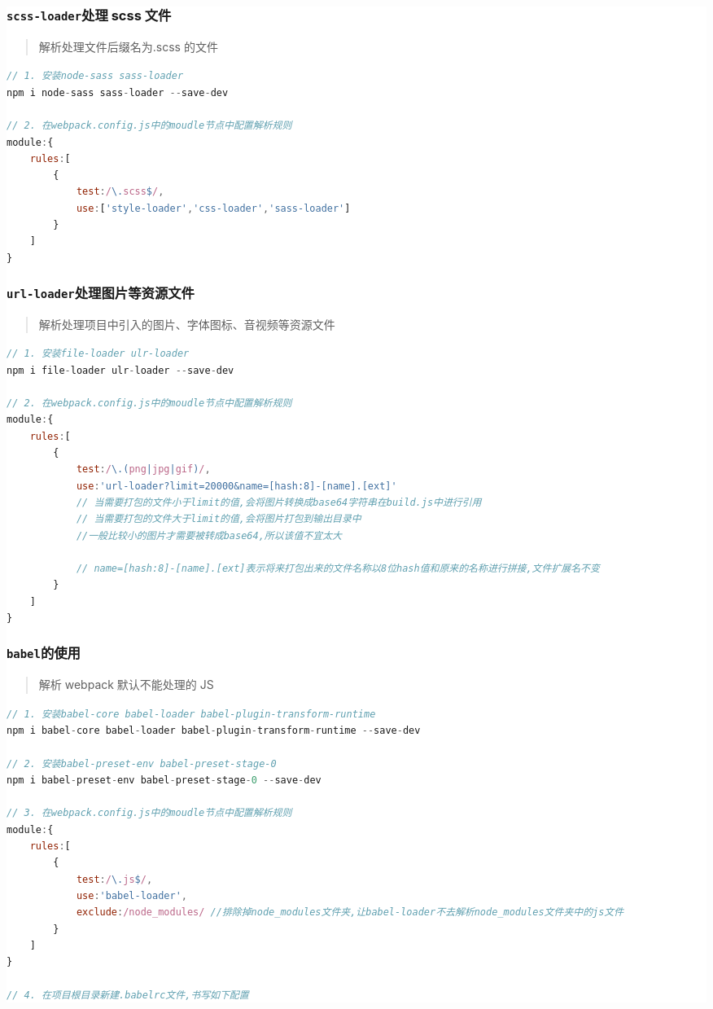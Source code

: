 ### `scss-loader`处理 scss 文件

> 解析处理文件后缀名为.scss 的文件

```javascript
// 1. 安装node-sass sass-loader
npm i node-sass sass-loader --save-dev

// 2. 在webpack.config.js中的moudle节点中配置解析规则
module:{
    rules:[
        {
            test:/\.scss$/,
            use:['style-loader','css-loader','sass-loader']
        }
    ]
}
```

### `url-loader`处理图片等资源文件

> 解析处理项目中引入的图片、字体图标、音视频等资源文件

```javascript
// 1. 安装file-loader ulr-loader
npm i file-loader ulr-loader --save-dev

// 2. 在webpack.config.js中的moudle节点中配置解析规则
module:{
    rules:[
        {
            test:/\.(png|jpg|gif)/,
            use:'url-loader?limit=20000&name=[hash:8]-[name].[ext]'
            // 当需要打包的文件小于limit的值,会将图片转换成base64字符串在build.js中进行引用
            // 当需要打包的文件大于limit的值,会将图片打包到输出目录中
            //一般比较小的图片才需要被转成base64,所以该值不宜太大

            // name=[hash:8]-[name].[ext]表示将来打包出来的文件名称以8位hash值和原来的名称进行拼接,文件扩展名不变
        }
    ]
}
```

### `babel`的使用

> 解析 webpack 默认不能处理的 JS

```JavaScript
// 1. 安装babel-core babel-loader babel-plugin-transform-runtime
npm i babel-core babel-loader babel-plugin-transform-runtime --save-dev

// 2. 安装babel-preset-env babel-preset-stage-0
npm i babel-preset-env babel-preset-stage-0 --save-dev

// 3. 在webpack.config.js中的moudle节点中配置解析规则
module:{
    rules:[
        {
            test:/\.js$/,
            use:'babel-loader',
            exclude:/node_modules/ //排除掉node_modules文件夹,让babel-loader不去解析node_modules文件夹中的js文件
        }
    ]
}

// 4. 在项目根目录新建.babelrc文件,书写如下配置
```